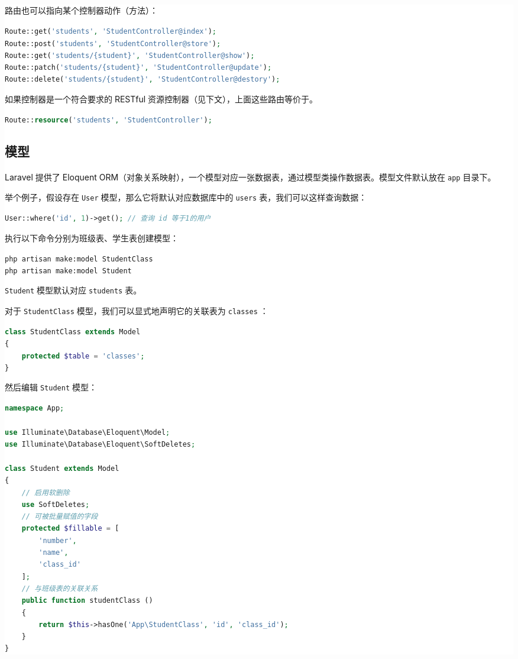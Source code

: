 路由也可以指向某个控制器动作（方法）：

```php
Route::get('students', 'StudentController@index');
Route::post('students', 'StudentController@store');
Route::get('students/{student}', 'StudentController@show');
Route::patch('students/{student}', 'StudentController@update');
Route::delete('students/{student}', 'StudentController@destory');
```

如果控制器是一个符合要求的 RESTful 资源控制器（见下文），上面这些路由等价于。

```php
Route::resource('students', 'StudentController');
```

## 模型

Laravel 提供了 Eloquent ORM（对象关系映射），一个模型对应一张数据表，通过模型类操作数据表。模型文件默认放在 `app` 目录下。 

举个例子，假设存在 `User` 模型，那么它将默认对应数据库中的 `users` 表，我们可以这样查询数据：

```php
User::where('id', 1)->get(); // 查询 id 等于1的用户
```

执行以下命令分别为班级表、学生表创建模型：

```
php artisan make:model StudentClass
php artisan make:model Student
```

`Student` 模型默认对应 `students` 表。

对于  `StudentClass` 模型，我们可以显式地声明它的关联表为 `classes` ：

```php
class StudentClass extends Model
{
    protected $table = 'classes';
}
```

然后编辑 `Student` 模型：

```php
namespace App;

use Illuminate\Database\Eloquent\Model;
use Illuminate\Database\Eloquent\SoftDeletes;

class Student extends Model
{
    // 启用软删除
    use SoftDeletes;
    // 可被批量赋值的字段
    protected $fillable = [
        'number',
        'name',
        'class_id'
    ];
    // 与班级表的关联关系
    public function studentClass ()
    {
        return $this->hasOne('App\StudentClass', 'id', 'class_id');
    }
}
```
